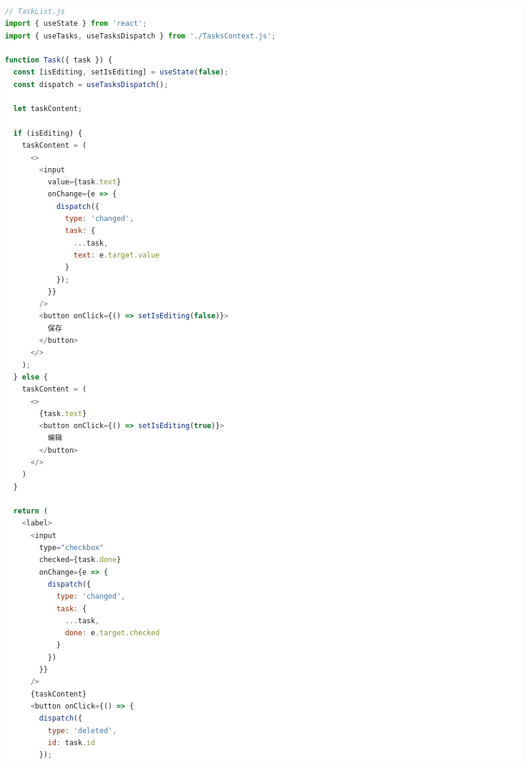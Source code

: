 
```js
// TaskList.js
import { useState } from 'react';
import { useTasks, useTasksDispatch } from './TasksContext.js';

function Task({ task }) {
  const [isEditing, setIsEditing] = useState(false);
  const dispatch = useTasksDispatch();

  let taskContent;

  if (isEditing) {
    taskContent = (
      <>
        <input
          value={task.text}
          onChange={e => {
            dispatch({
              type: 'changed',
              task: {
                ...task,
                text: e.target.value
              }
            });
          }}
        />
        <button onClick={() => setIsEditing(false)}>
          保存
        </button>
      </>
    );
  } else {
    taskContent = (
      <>
        {task.text}
        <button onClick={() => setIsEditing(true)}>
          编辑
        </button>
      </>
    )
  }

  return (
    <label>
      <input
        type="checkbox"
        checked={task.done}
        onChange={e => {
          dispatch({
            type: 'changed',
            task: {
              ...task,
              done: e.target.checked
            }
          })
        }}
      />
      {taskContent}
      <button onClick={() => {
        dispatch({
          type: 'deleted',
          id: task.id
        });
```